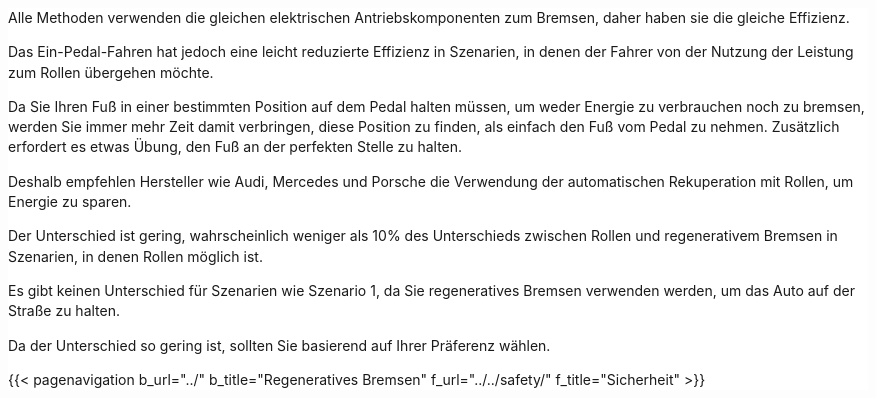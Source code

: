 Alle Methoden verwenden die gleichen elektrischen Antriebskomponenten zum Bremsen, daher haben sie die gleiche Effizienz.

Das Ein-Pedal-Fahren hat jedoch eine leicht reduzierte Effizienz in Szenarien, in denen der Fahrer von der Nutzung der Leistung zum Rollen übergehen möchte.

Da Sie Ihren Fuß in einer bestimmten Position auf dem Pedal halten müssen, um weder Energie zu verbrauchen noch zu bremsen, werden Sie immer mehr Zeit damit verbringen, diese Position zu finden, als einfach den Fuß vom Pedal zu nehmen. Zusätzlich erfordert es etwas Übung, den Fuß an der perfekten Stelle zu halten.

Deshalb empfehlen Hersteller wie Audi, Mercedes und Porsche die Verwendung der automatischen Rekuperation mit Rollen, um Energie zu sparen.

Der Unterschied ist gering, wahrscheinlich weniger als 10% des Unterschieds zwischen Rollen und regenerativem Bremsen in Szenarien, in denen Rollen möglich ist.

Es gibt keinen Unterschied für Szenarien wie Szenario 1, da Sie regeneratives Bremsen verwenden werden, um das Auto auf der Straße zu halten.

Da der Unterschied so gering ist, sollten Sie basierend auf Ihrer Präferenz wählen.

{{< pagenavigation b_url="../" b_title="Regeneratives Bremsen" f_url="../../safety/" f_title="Sicherheit" >}}